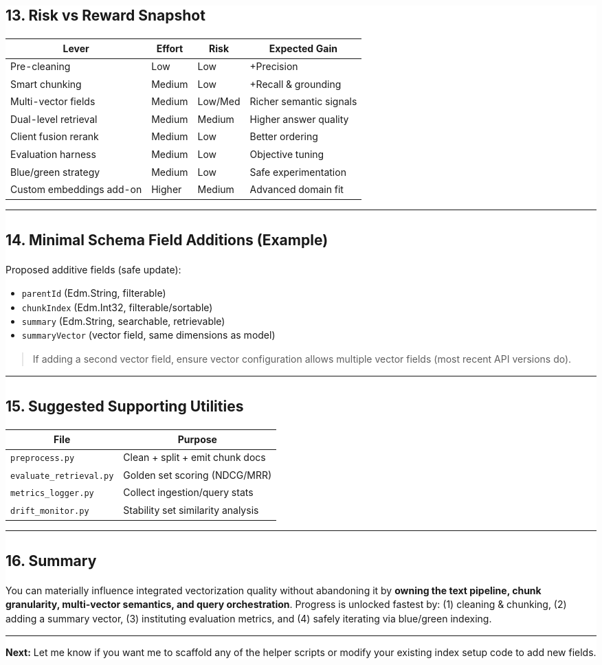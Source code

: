 ## 13. Risk vs Reward Snapshot
| Lever | Effort | Risk | Expected Gain |
|-------|--------|------|---------------|
| Pre-cleaning | Low | Low | +Precision |
| Smart chunking | Medium | Low | +Recall & grounding |
| Multi-vector fields | Medium | Low/Med | Richer semantic signals |
| Dual-level retrieval | Medium | Medium | Higher answer quality |
| Client fusion rerank | Medium | Low | Better ordering |
| Evaluation harness | Medium | Low | Objective tuning |
| Blue/green strategy | Medium | Low | Safe experimentation |
| Custom embeddings add-on | Higher | Medium | Advanced domain fit |

---
## 14. Minimal Schema Field Additions (Example)
Proposed additive fields (safe update):
- `parentId` (Edm.String, filterable)
- `chunkIndex` (Edm.Int32, filterable/sortable)
- `summary` (Edm.String, searchable, retrievable)
- `summaryVector` (vector field, same dimensions as model)

> If adding a second vector field, ensure vector configuration allows multiple vector fields (most recent API versions do).

---
## 15. Suggested Supporting Utilities
| File | Purpose |
|------|---------|
| `preprocess.py` | Clean + split + emit chunk docs |
| `evaluate_retrieval.py` | Golden set scoring (NDCG/MRR) |
| `metrics_logger.py` | Collect ingestion/query stats |
| `drift_monitor.py` | Stability set similarity analysis |

---
## 16. Summary
You can materially influence integrated vectorization quality without abandoning it by **owning the text pipeline, chunk granularity, multi-vector semantics, and query orchestration**. Progress is unlocked fastest by: (1) cleaning & chunking, (2) adding a summary vector, (3) instituting evaluation metrics, and (4) safely iterating via blue/green indexing.

---
**Next:** Let me know if you want me to scaffold any of the helper scripts or modify your existing index setup code to add new fields.
